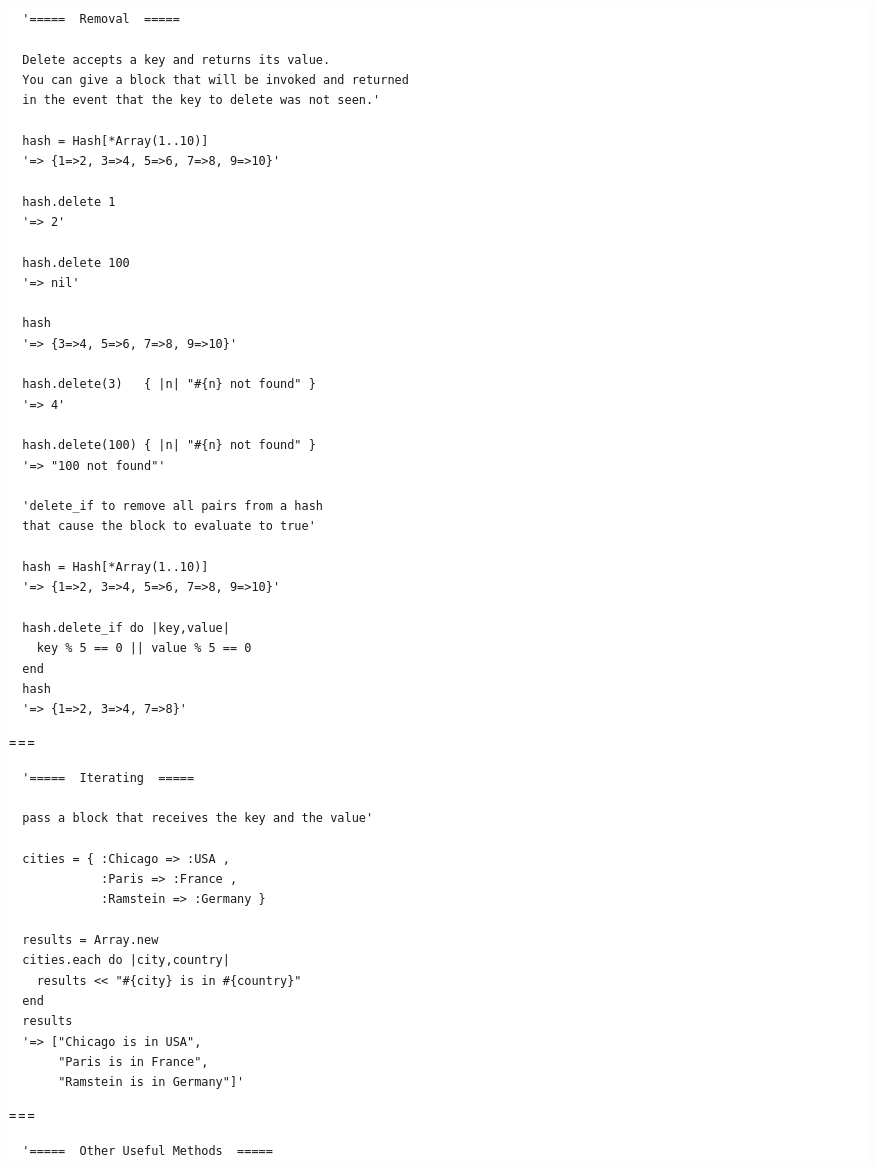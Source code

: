       '=====  Removal  =====

      Delete accepts a key and returns its value.
      You can give a block that will be invoked and returned
      in the event that the key to delete was not seen.'

      hash = Hash[*Array(1..10)]                  
      '=> {1=>2, 3=>4, 5=>6, 7=>8, 9=>10}'

      hash.delete 1                               
      '=> 2'

      hash.delete 100                             
      '=> nil'

      hash                                        
      '=> {3=>4, 5=>6, 7=>8, 9=>10}'

      hash.delete(3)   { |n| "#{n} not found" }   
      '=> 4'

      hash.delete(100) { |n| "#{n} not found" }  
      '=> "100 not found"'

      'delete_if to remove all pairs from a hash 
      that cause the block to evaluate to true'

      hash = Hash[*Array(1..10)]                  
      '=> {1=>2, 3=>4, 5=>6, 7=>8, 9=>10}'

      hash.delete_if do |key,value|
        key % 5 == 0 || value % 5 == 0
      end
      hash                                        
      '=> {1=>2, 3=>4, 7=>8}'

===

      '=====  Iterating  =====

      pass a block that receives the key and the value'

      cities = { :Chicago => :USA ,
                 :Paris => :France ,
                 :Ramstein => :Germany }
                 
      results = Array.new
      cities.each do |city,country|
        results << "#{city} is in #{country}"
      end
      results 
      '=> ["Chicago is in USA",
           "Paris is in France",
           "Ramstein is in Germany"]'

===

      '=====  Other Useful Methods  =====

